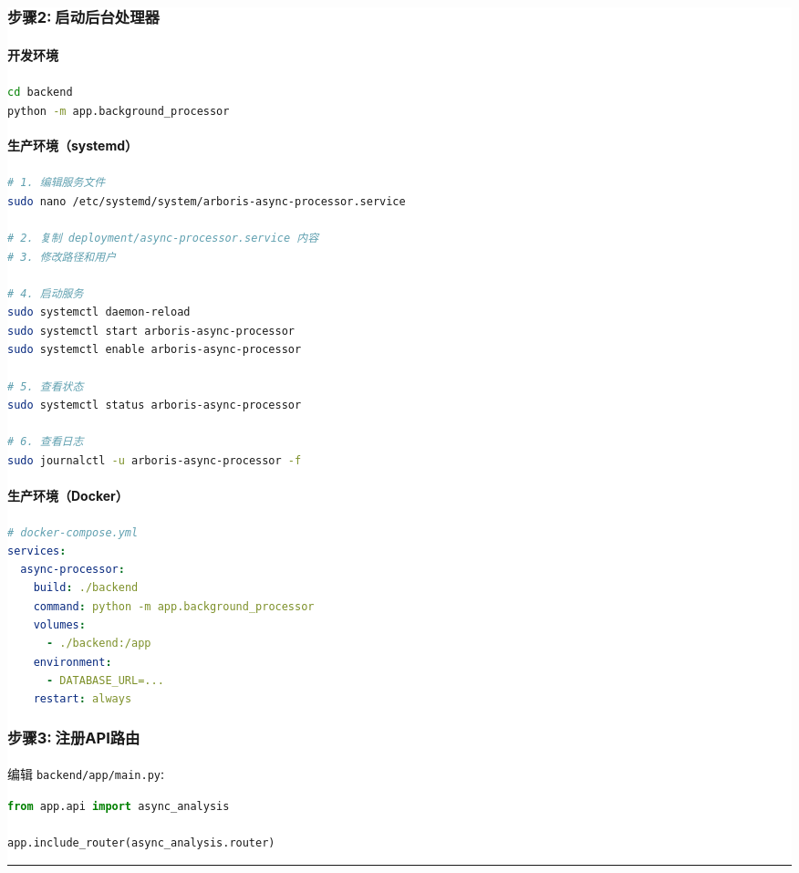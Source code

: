 ### 步骤2: 启动后台处理器

#### 开发环境
```bash
cd backend
python -m app.background_processor
```

#### 生产环境（systemd）
```bash
# 1. 编辑服务文件
sudo nano /etc/systemd/system/arboris-async-processor.service

# 2. 复制 deployment/async-processor.service 内容
# 3. 修改路径和用户

# 4. 启动服务
sudo systemctl daemon-reload
sudo systemctl start arboris-async-processor
sudo systemctl enable arboris-async-processor

# 5. 查看状态
sudo systemctl status arboris-async-processor

# 6. 查看日志
sudo journalctl -u arboris-async-processor -f
```

#### 生产环境（Docker）
```yaml
# docker-compose.yml
services:
  async-processor:
    build: ./backend
    command: python -m app.background_processor
    volumes:
      - ./backend:/app
    environment:
      - DATABASE_URL=...
    restart: always
```

### 步骤3: 注册API路由

编辑 `backend/app/main.py`:

```python
from app.api import async_analysis

app.include_router(async_analysis.router)
```

---
